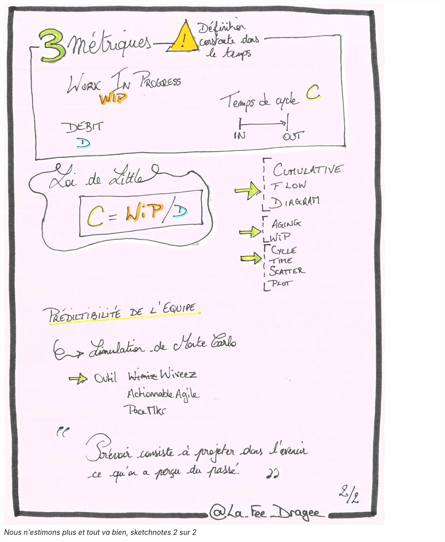 ![Nous n'estimons plus et tout va bien 2 sur 2](./img/zero_estimation_2-2.jpg)  
*Nous n'estimons plus et tout va bien, sketchnotes 2 sur 2*
